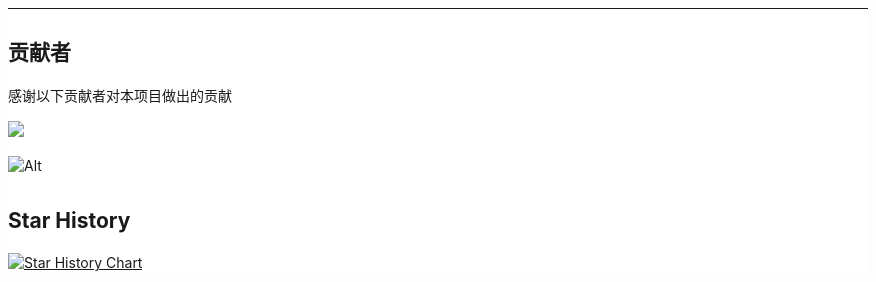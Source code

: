 ----------------------------------------------------------------------------------------------
## 贡献者

感谢以下贡献者对本项目做出的贡献

<a href="https://github.com/CHNZYX/Auto_Simulated_Universe/graphs/contributors">

  <img src="https://contrib.rocks/image?repo=CHNZYX/Auto_Simulated_Universe" />

</a>

![Alt](https://repobeats.axiom.co/api/embed/a24da575ebc375e58ec8d8a0d7fff6d26306d2fc.svg "Repobeats analytics image")

## Star History

[![Star History Chart](https://api.star-history.com/svg?repos=CHNZYX/Auto_Simulated_Universe&type=Date)](https://star-history.com/#CHNZYX/Auto_Simulated_Universe&Date)
